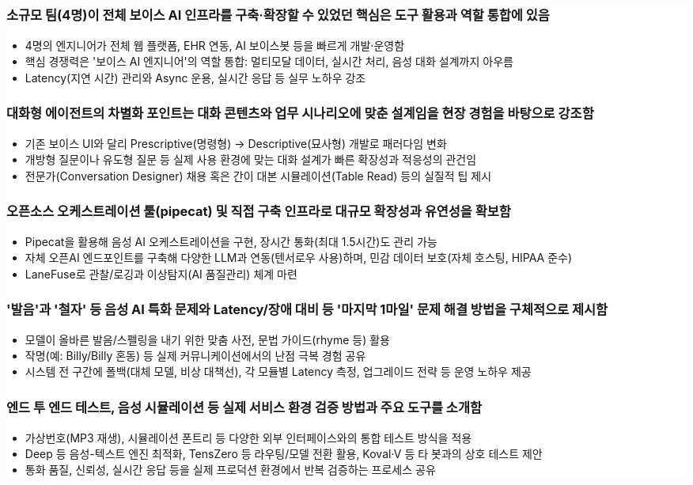 ### 소규모 팀(4명)이 전체 보이스 AI 인프라를 구축·확장할 수 있었던 핵심은 도구 활용과 역할 통합에 있음

- 4명의 엔지니어가 전체 웹 플랫폼, EHR 연동, AI 보이스봇 등을 빠르게 개발·운영함
- 핵심 경쟁력은 '보이스 AI 엔지니어'의 역할 통합: 멀티모달 데이터, 실시간 처리, 음성 대화 설계까지 아우름
- Latency(지연 시간) 관리와 Async 운용, 실시간 응답 등 실무 노하우 강조

### 대화형 에이전트의 차별화 포인트는 대화 콘텐츠와 업무 시나리오에 맞춘 설계임을 현장 경험을 바탕으로 강조함

- 기존 보이스 UI와 달리 Prescriptive(명령형) → Descriptive(묘사형) 개발로 패러다임 변화
- 개방형 질문이나 유도형 질문 등 실제 사용 환경에 맞는 대화 설계가 빠른 확장성과 적응성의 관건임
- 전문가(Conversation Designer) 채용 혹은 간이 대본 시뮬레이션(Table Read) 등의 실질적 팁 제시

### 오픈소스 오케스트레이션 툴(pipecat) 및 직접 구축 인프라로 대규모 확장성과 유연성을 확보함

- Pipecat을 활용해 음성 AI 오케스트레이션을 구현, 장시간 통화(최대 1.5시간)도 관리 가능
- 자체 오픈AI 엔드포인트를 구축해 다양한 LLM과 연동(텐서로우 사용)하며, 민감 데이터 보호(자체 호스팅, HIPAA 준수)
- LaneFuse로 관찰/로깅과 이상탐지(AI 품질관리) 체계 마련

### '발음'과 '철자' 등 음성 AI 특화 문제와 Latency/장애 대비 등 '마지막 1마일' 문제 해결 방법을 구체적으로 제시함

- 모델이 올바른 발음/스펠링을 내기 위한 맞춤 사전, 문법 가이드(rhyme 등) 활용
- 작명(예: Billy/Billy 혼동) 등 실제 커뮤니케이션에서의 난점 극복 경험 공유
- 시스템 전 구간에 폴백(대체 모델, 비상 대책선), 각 모듈별 Latency 측정, 업그레이드 전략 등 운영 노하우 제공

### 엔드 투 엔드 테스트, 음성 시뮬레이션 등 실제 서비스 환경 검증 방법과 주요 도구를 소개함

- 가상번호(MP3 재생), 시뮬레이션 폰트리 등 다양한 외부 인터페이스와의 통합 테스트 방식을 적용
- Deep 등 음성-텍스트 엔진 최적화, TensZero 등 라우팅/모델 전환 활용, Koval·V 등 타 봇과의 상호 테스트 제안
- 통화 품질, 신뢰성, 실시간 응답 등을 실제 프로덕션 환경에서 반복 검증하는 프로세스 공유
